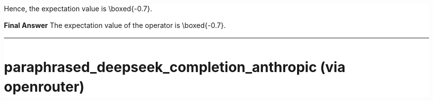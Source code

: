 Hence, the expectation value is \boxed{-0.7}.

**Final Answer**
The expectation value of the operator is \boxed{-0.7}.

---

# paraphrased_deepseek_completion_anthropic (via openrouter)
